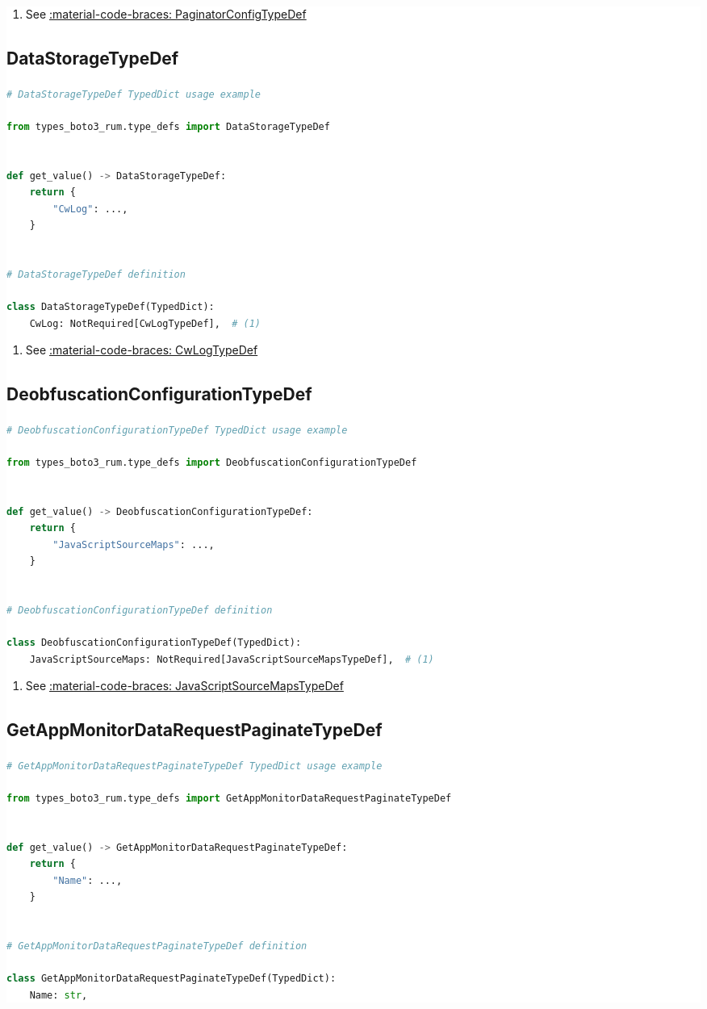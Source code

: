 1. See [:material-code-braces: PaginatorConfigTypeDef](./type_defs.md#paginatorconfigtypedef)

## DataStorageTypeDef

```python
# DataStorageTypeDef TypedDict usage example

from types_boto3_rum.type_defs import DataStorageTypeDef


def get_value() -> DataStorageTypeDef:
    return {
        "CwLog": ...,
    }


# DataStorageTypeDef definition

class DataStorageTypeDef(TypedDict):
    CwLog: NotRequired[CwLogTypeDef],  # (1)
```

1. See [:material-code-braces: CwLogTypeDef](./type_defs.md#cwlogtypedef)

## DeobfuscationConfigurationTypeDef

```python
# DeobfuscationConfigurationTypeDef TypedDict usage example

from types_boto3_rum.type_defs import DeobfuscationConfigurationTypeDef


def get_value() -> DeobfuscationConfigurationTypeDef:
    return {
        "JavaScriptSourceMaps": ...,
    }


# DeobfuscationConfigurationTypeDef definition

class DeobfuscationConfigurationTypeDef(TypedDict):
    JavaScriptSourceMaps: NotRequired[JavaScriptSourceMapsTypeDef],  # (1)
```

1. See [:material-code-braces: JavaScriptSourceMapsTypeDef](./type_defs.md#javascriptsourcemapstypedef)

## GetAppMonitorDataRequestPaginateTypeDef

```python
# GetAppMonitorDataRequestPaginateTypeDef TypedDict usage example

from types_boto3_rum.type_defs import GetAppMonitorDataRequestPaginateTypeDef


def get_value() -> GetAppMonitorDataRequestPaginateTypeDef:
    return {
        "Name": ...,
    }


# GetAppMonitorDataRequestPaginateTypeDef definition

class GetAppMonitorDataRequestPaginateTypeDef(TypedDict):
    Name: str,
```